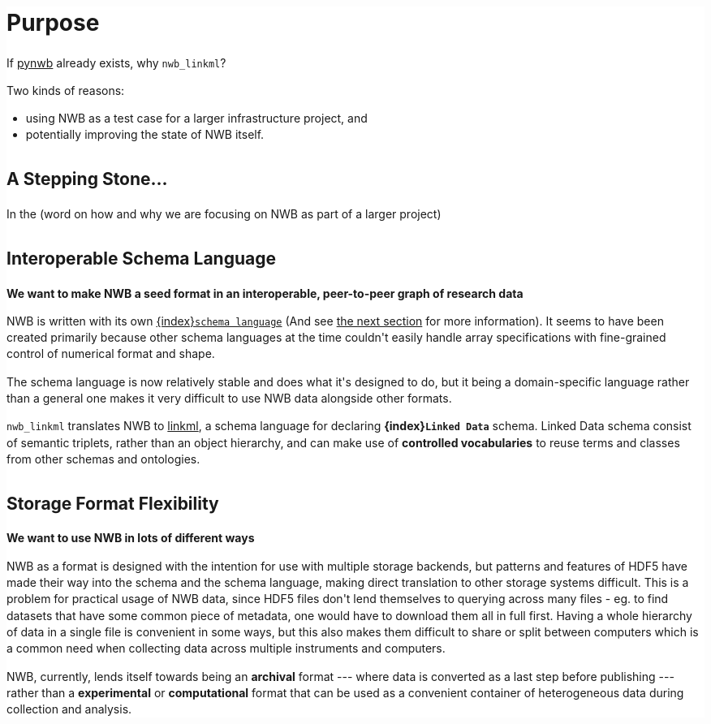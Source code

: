 # Purpose

If [pynwb](https://pynwb.readthedocs.io/en/stable/) already exists,
why `nwb_linkml`?

Two kinds of reasons: 

- using NWB as a test case for a larger infrastructure project, and
- potentially improving the state of NWB itself.

## A Stepping Stone...

In the 
(word on how and why we are focusing on NWB as part of a larger project)

## Interoperable Schema Language

**We want to make NWB a seed format in an interoperable, peer-to-peer
graph of research data**

NWB is written with its own [{index}`schema language`](https://schema-language.readthedocs.io/en/latest/)
(And see [the next section](nwb) for more information). It seems to have been created
primarily because other schema languages at the time couldn't easily handle array
specifications with fine-grained control of numerical format and shape.

The schema language is now relatively stable and does what it's designed to do,
but it being a domain-specific language rather than a general one makes it very
difficult to use NWB data alongside other formats.

`nwb_linkml` translates NWB to [linkml](https://linkml.io/), a schema language
for declaring **{index}`Linked Data`** schema. Linked Data schema consist of
semantic triplets, rather than an object hierarchy, and can make use of
**controlled vocabularies** to reuse terms and classes from other
schemas and ontologies.

## Storage Format Flexibility

**We want to use NWB in lots of different ways**

NWB as a format is designed with the intention for use with multiple
storage backends, but patterns and features of HDF5 have made their way
into the schema and the schema language, making direct translation to
other storage systems difficult. This is a problem for practical usage of
NWB data, since HDF5 files don't lend themselves to querying across many
files - eg. to find datasets that have some common piece of metadata, one
would have to download them all in full first. Having a whole hierarchy of
data in a single file is convenient in some ways, but this also makes them
difficult to share or split between computers which is a common need
when collecting data across multiple instruments and computers. 

NWB, currently, lends itself towards being an **archival** format --- where
data is converted as a last step before publishing --- rather than a
**experimental** or **computational** format that can be used as a convenient
container of heterogeneous data during collection and analysis.
